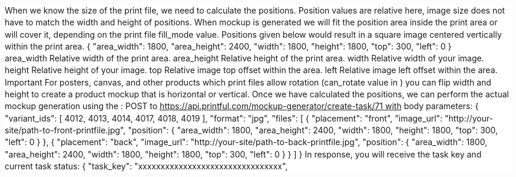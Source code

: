 When we know the size of the print file, we need to calculate the positions. Position values are relative here, image size does not have to match the width and height of positions. When mockup is generated we will fit the position area inside the print area or will cover it, depending on the print file fill\_mode value.
Positions given below would result in a square image centered vertically within the print area.
{
 "area\_width": 1800,
 "area\_height": 2400,
 "width": 1800,
 "height": 1800,
 "top": 300,
 "left": 0
}
area\_width Relative width of the print area.
area\_height Relative height of the print area.
width Relative width of your image.
height Relative height of your image.
top Relative image top offset within the area.
left Relative image left offset within the area.
Important
For posters, canvas, and other products which print files allow rotation (can\_rotate value in ) you can flip width and height to create a product mockup that is horizontal or vertical.
Once we have calculated the positions, we can perform the actual mockup generation using the : POST to https://api.printful.com/mockup-generator/create-task/71 with body parameters:
{
 "variant\_ids": [
 4012,
 4013,
 4014,
 4017,
 4018,
 4019
 ],
 "format": "jpg",
 "files": [
 {
 "placement": "front",
 "image\_url": "http://your-site/path-to-front-printfile.jpg",
 "position": {
 "area\_width": 1800,
 "area\_height": 2400,
 "width": 1800,
 "height": 1800,
 "top": 300,
 "left": 0
 }
 },
 {
 "placement": "back",
 "image\_url": "http://your-site/path-to-back-printfile.jpg",
 "position": {
 "area\_width": 1800,
 "area\_height": 2400,
 "width": 1800,
 "height": 1800,
 "top": 300,
 "left": 0
 }
 }
 ]
}
In response, you will receive the task key and current task status:
{
 "task\_key": "xxxxxxxxxxxxxxxxxxxxxxxxxxxxxxxx",